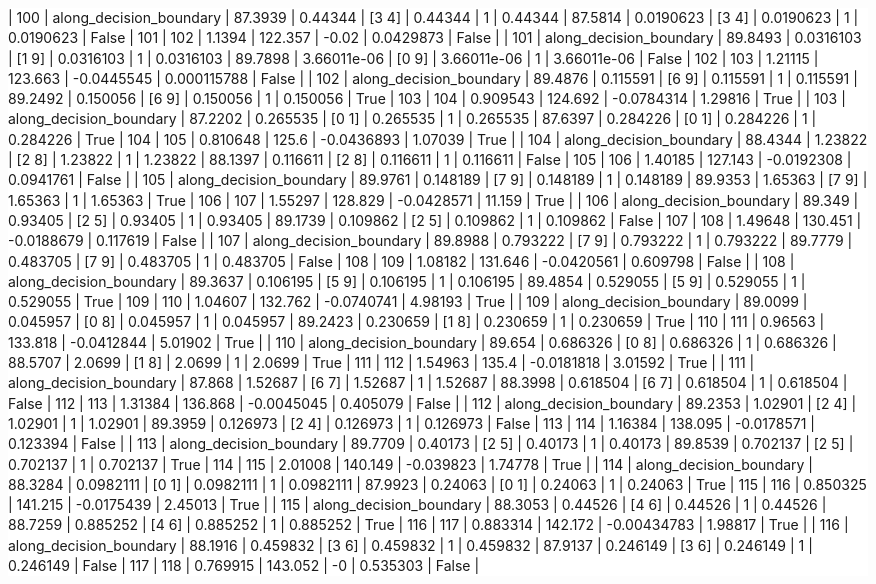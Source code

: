 | 100 | along_decision_boundary |     87.3939 | 0.44344     | [3 4]    |   0.44344     |      1 | 0.44344     |      87.5814 | 0.0190623   | [3 4]     |    0.0190623   |       1 | 0.0190623   | False     |    101 |             102 |                1.1394   |              122.357   | -0.02       |      0.0429873   | False           |
| 101 | along_decision_boundary |     89.8493 | 0.0316103   | [1 9]    |   0.0316103   |      1 | 0.0316103   |      89.7898 | 3.66011e-06 | [0 9]     |    3.66011e-06 |       1 | 3.66011e-06 | False     |    102 |             103 |                1.21115  |              123.663   | -0.0445545  |      0.000115788 | False           |
| 102 | along_decision_boundary |     89.4876 | 0.115591    | [6 9]    |   0.115591    |      1 | 0.115591    |      89.2492 | 0.150056    | [6 9]     |    0.150056    |       1 | 0.150056    | True      |    103 |             104 |                0.909543 |              124.692   | -0.0784314  |      1.29816     | True            |
| 103 | along_decision_boundary |     87.2202 | 0.265535    | [0 1]    |   0.265535    |      1 | 0.265535    |      87.6397 | 0.284226    | [0 1]     |    0.284226    |       1 | 0.284226    | True      |    104 |             105 |                0.810648 |              125.6     | -0.0436893  |      1.07039     | True            |
| 104 | along_decision_boundary |     88.4344 | 1.23822     | [2 8]    |   1.23822     |      1 | 1.23822     |      88.1397 | 0.116611    | [2 8]     |    0.116611    |       1 | 0.116611    | False     |    105 |             106 |                1.40185  |              127.143   | -0.0192308  |      0.0941761   | False           |
| 105 | along_decision_boundary |     89.9761 | 0.148189    | [7 9]    |   0.148189    |      1 | 0.148189    |      89.9353 | 1.65363     | [7 9]     |    1.65363     |       1 | 1.65363     | True      |    106 |             107 |                1.55297  |              128.829   | -0.0428571  |     11.159       | True            |
| 106 | along_decision_boundary |     89.349  | 0.93405     | [2 5]    |   0.93405     |      1 | 0.93405     |      89.1739 | 0.109862    | [2 5]     |    0.109862    |       1 | 0.109862    | False     |    107 |             108 |                1.49648  |              130.451   | -0.0188679  |      0.117619    | False           |
| 107 | along_decision_boundary |     89.8988 | 0.793222    | [7 9]    |   0.793222    |      1 | 0.793222    |      89.7779 | 0.483705    | [7 9]     |    0.483705    |       1 | 0.483705    | False     |    108 |             109 |                1.08182  |              131.646   | -0.0420561  |      0.609798    | False           |
| 108 | along_decision_boundary |     89.3637 | 0.106195    | [5 9]    |   0.106195    |      1 | 0.106195    |      89.4854 | 0.529055    | [5 9]     |    0.529055    |       1 | 0.529055    | True      |    109 |             110 |                1.04607  |              132.762   | -0.0740741  |      4.98193     | True            |
| 109 | along_decision_boundary |     89.0099 | 0.045957    | [0 8]    |   0.045957    |      1 | 0.045957    |      89.2423 | 0.230659    | [1 8]     |    0.230659    |       1 | 0.230659    | True      |    110 |             111 |                0.96563  |              133.818   | -0.0412844  |      5.01902     | True            |
| 110 | along_decision_boundary |     89.654  | 0.686326    | [0 8]    |   0.686326    |      1 | 0.686326    |      88.5707 | 2.0699      | [1 8]     |    2.0699      |       1 | 2.0699      | True      |    111 |             112 |                1.54963  |              135.4     | -0.0181818  |      3.01592     | True            |
| 111 | along_decision_boundary |     87.868  | 1.52687     | [6 7]    |   1.52687     |      1 | 1.52687     |      88.3998 | 0.618504    | [6 7]     |    0.618504    |       1 | 0.618504    | False     |    112 |             113 |                1.31384  |              136.868   | -0.0045045  |      0.405079    | False           |
| 112 | along_decision_boundary |     89.2353 | 1.02901     | [2 4]    |   1.02901     |      1 | 1.02901     |      89.3959 | 0.126973    | [2 4]     |    0.126973    |       1 | 0.126973    | False     |    113 |             114 |                1.16384  |              138.095   | -0.0178571  |      0.123394    | False           |
| 113 | along_decision_boundary |     89.7709 | 0.40173     | [2 5]    |   0.40173     |      1 | 0.40173     |      89.8539 | 0.702137    | [2 5]     |    0.702137    |       1 | 0.702137    | True      |    114 |             115 |                2.01008  |              140.149   | -0.039823   |      1.74778     | True            |
| 114 | along_decision_boundary |     88.3284 | 0.0982111   | [0 1]    |   0.0982111   |      1 | 0.0982111   |      87.9923 | 0.24063     | [0 1]     |    0.24063     |       1 | 0.24063     | True      |    115 |             116 |                0.850325 |              141.215   | -0.0175439  |      2.45013     | True            |
| 115 | along_decision_boundary |     88.3053 | 0.44526     | [4 6]    |   0.44526     |      1 | 0.44526     |      88.7259 | 0.885252    | [4 6]     |    0.885252    |       1 | 0.885252    | True      |    116 |             117 |                0.883314 |              142.172   | -0.00434783 |      1.98817     | True            |
| 116 | along_decision_boundary |     88.1916 | 0.459832    | [3 6]    |   0.459832    |      1 | 0.459832    |      87.9137 | 0.246149    | [3 6]     |    0.246149    |       1 | 0.246149    | False     |    117 |             118 |                0.769915 |              143.052   | -0          |      0.535303    | False           |